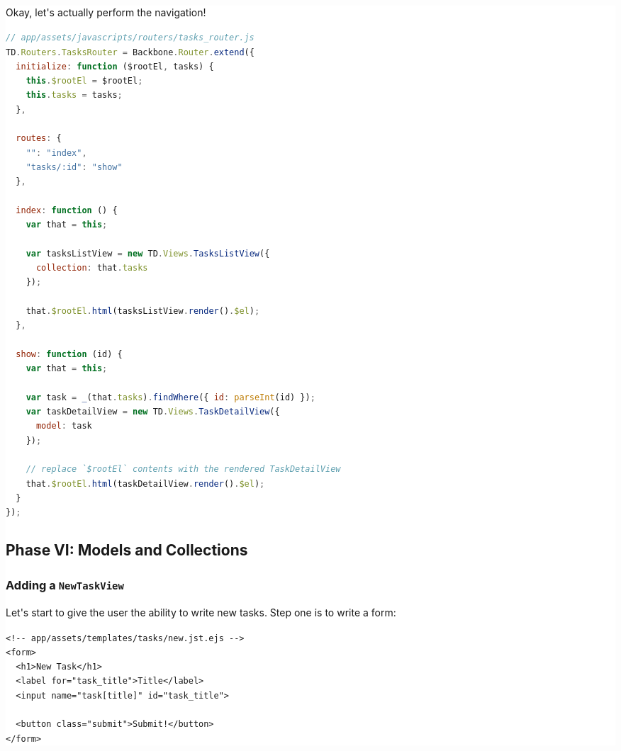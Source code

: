 Okay, let's actually perform the navigation!

```javascript
// app/assets/javascripts/routers/tasks_router.js
TD.Routers.TasksRouter = Backbone.Router.extend({
  initialize: function ($rootEl, tasks) {
    this.$rootEl = $rootEl;
    this.tasks = tasks;
  },

  routes: {
    "": "index",
    "tasks/:id": "show"
  },

  index: function () {
    var that = this;

    var tasksListView = new TD.Views.TasksListView({
      collection: that.tasks
    });

    that.$rootEl.html(tasksListView.render().$el);
  },

  show: function (id) {
    var that = this;

    var task = _(that.tasks).findWhere({ id: parseInt(id) });
    var taskDetailView = new TD.Views.TaskDetailView({
      model: task
    });

    // replace `$rootEl` contents with the rendered TaskDetailView
    that.$rootEl.html(taskDetailView.render().$el);
  }
});
```

## Phase VI: Models and Collections

### Adding a `NewTaskView`

Let's start to give the user the ability to write new tasks. Step one
is to write a form:

```
<!-- app/assets/templates/tasks/new.jst.ejs -->
<form>
  <h1>New Task</h1>
  <label for="task_title">Title</label>
  <input name="task[title]" id="task_title">

  <button class="submit">Submit!</button>
</form>
```


[todo-app-repo]: https://github.com/appacademy/TodoAppDemo